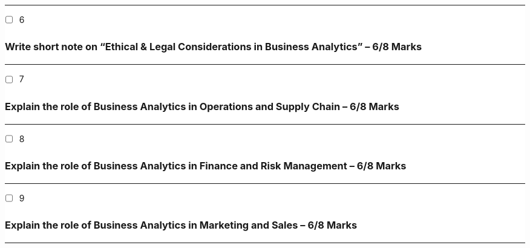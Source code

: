 ***

- [ ] 6  
### Write short note on “Ethical & Legal Considerations in Business Analytics” – 6/8 Marks  

***

- [ ] 7  
### Explain the role of Business Analytics in Operations and Supply Chain – 6/8 Marks  

***

- [ ] 8  
### Explain the role of Business Analytics in Finance and Risk Management – 6/8 Marks  

***

- [ ] 9  
### Explain the role of Business Analytics in Marketing and Sales – 6/8 Marks  

***
